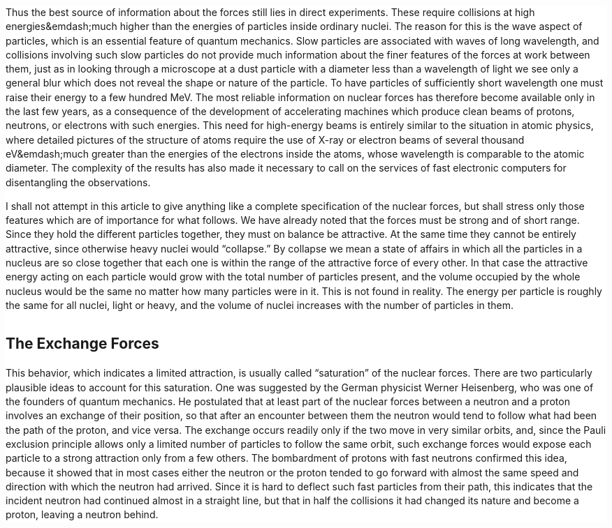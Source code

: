 
Thus the best source of information about the forces still lies in direct experiments. 
These require collisions at high energies&emdash;much higher than the energies of particles inside ordinary nuclei. 
The reason for this is the wave aspect of particles, which is an essential feature of quantum mechanics. 
Slow particles are associated with waves of long wavelength, and collisions involving such slow particles do not provide much information about the finer features of the forces at work between them, just as in looking through a microscope at a dust particle with a diameter less than a wavelength of light we see only a general blur which does not reveal the shape or nature of the particle. 
To have particles of sufficiently short wavelength one must raise their energy to a few hundred MeV. 
The most reliable information on nuclear forces has therefore become available only in the last few years, as a consequence of the development of accelerating machines which produce clean beams of protons, neutrons, or electrons with such energies. 
This need for high-energy beams is entirely similar to the situation in atomic physics, where detailed pictures of the structure of atoms require the use of X-ray or electron beams of several thousand eV&emdash;much greater than the energies of the electrons inside the atoms, whose wavelength is comparable to the atomic diameter. 
The complexity of the results has also made it necessary to call on the services of fast electronic computers for disentangling the observations. 


I shall not attempt in this article to give anything like a complete specification of the nuclear forces, but shall stress only those features which are of importance for what follows. 
We have already noted that the forces must be strong and of short range. 
Since they hold the different particles together, they must on balance be attractive. 
At the same time they cannot be entirely attractive, since otherwise heavy nuclei would &ldquo;collapse.&rdquo; 
By collapse we mean a state of affairs in which all the particles in a nucleus are so close together that each one is within the range of the attractive force of every other. 
In that case the attractive energy acting on each particle would grow with the total number of particles present, and the volume occupied by the whole nucleus would be the same no matter how many particles were in it. 
This is not found in reality. 
The energy per particle is roughly the same for all nuclei, light or heavy, and the volume of nuclei increases with the number of particles in them. 


## The Exchange Forces


This behavior, which indicates a limited attraction, is usually called &ldquo;saturation&rdquo; of the nuclear forces. 
There are two particularly plausible ideas to account for this saturation. 
One was suggested by the German physicist Werner Heisenberg, who was one of the founders of quantum mechanics. 
He postulated that at least part of the nuclear forces between a neutron and a proton involves an exchange of their position, so that after an encounter between them the neutron would tend to follow what had been the path of the proton, and vice versa. 
The exchange occurs readily only if the two move in very similar orbits, and, since the Pauli exclusion principle allows only a limited number of particles to follow the same orbit, such exchange forces would expose each particle to a strong attraction only from a few others. 
The bombardment of protons with fast neutrons confirmed this idea, because it showed that in most cases either the neutron or the proton tended to go forward with almost the same speed and direction with which the neutron had arrived. 
Since it is hard to deflect such fast particles from their path, this indicates that the incident neutron had continued almost in a straight line, but that in half the collisions it had changed its nature and become a proton, leaving a neutron behind. 
